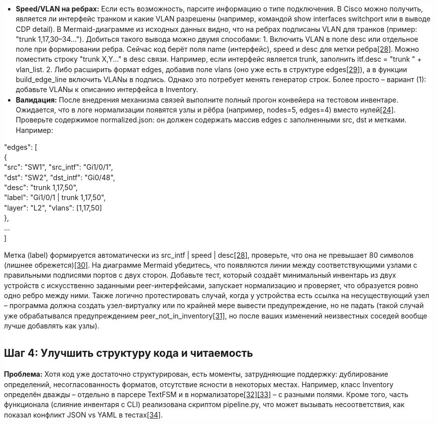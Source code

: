- **Speed/VLAN на ребрах:** Если есть возможность, парсите информацию о типе подключения. В Cisco можно получить, является ли интерфейс транком и какие VLAN разрешены (например, командой show interfaces switchport или в выводе CDP detail). В Mermaid-диаграмме из исходных данных видно, что на ребрах подписаны VLAN для транков (пример: "trunk 1,17,30–34..."). Добиться такого вывода можно двумя способами: 1. Включить VLAN в поле desc или отдельное поле при формировании ребра. Сейчас код берёт поля name (интерфейс), speed и desc для метки ребра[[28]](https://github.com/mrsokol2552-source/network/blob/e687b8dfecca75f3442f1f7dcfa5614426d23151/src/parsers/normalize.py#L237-L245). Можно поместить строку "trunk X,Y..." в desc связи. Например, если интерфейс является trunk, заполнить itf.desc = "trunk " + vlan\_list. 2. Либо расширить формат edges, добавив поле vlans (оно уже есть в структуре edges[[29]](https://github.com/mrsokol2552-source/network/blob/e687b8dfecca75f3442f1f7dcfa5614426d23151/src/parsers/normalize.py#L34-L40)), а в функции build\_edge\_line включить VLANы в подпись. Однако это потребует менять генератор строк. Более просто – вариант (1): добавьте VLANы к описанию интерфейса в Inventory.  
- **Валидация:** После внедрения механизма связей выполните полный прогон конвейера на тестовом инвентаре. Ожидается, что в логе нормализации появятся узлы и рёбра (например, nodes=5, edges=4) вместо нулей[[24]](https://github.com/mrsokol2552-source/network/blob/e687b8dfecca75f3442f1f7dcfa5614426d23151/data/output/logs/scan_test.log#L14-L20). Проверьте содержимое normalized.json: он должен содержать массив edges с заполненными src, dst и метками. Например:

"edges": [  
 {  
 "src": "SW1", "src\_intf": "Gi1/0/1",  
 "dst": "SW2", "dst\_intf": "Gi0/48",  
 "desc": "trunk 1,17,50",   
 "label": "Gi1/0/1 | trunk 1,17,50",  
 "layer": "L2", "vlans": [1,17,50]  
 },  
 ...  
]

Метка (label) формируется автоматически из src\_intf | speed | desc[[28]](https://github.com/mrsokol2552-source/network/blob/e687b8dfecca75f3442f1f7dcfa5614426d23151/src/parsers/normalize.py#L237-L245), проверьте, что она не превышает 80 символов (лишнее обрежется)[[30]](https://github.com/mrsokol2552-source/network/blob/e687b8dfecca75f3442f1f7dcfa5614426d23151/tests/test_normalize_and_render_smoke.py#L29-L37). На диаграмме Mermaid убедитесь, что появляются линии между соответствующими узлами с правильными подписями портов с двух сторон. Добавьте тест, который создаёт минимальный инвентарь из двух устройств с искусственно заданными peer-интерфейсами, запускает нормализацию и проверяет, что образуется ровно одно ребро между ними. Также логично протестировать случай, когда у устройства есть ссылка на несуществующий узел – программа должна создать узел-виртуалку или по крайней мере вывести предупреждение, но не падать (такой случай уже обрабатывался предупреждением peer\_not\_in\_inventory[[31]](https://github.com/mrsokol2552-source/network/blob/e687b8dfecca75f3442f1f7dcfa5614426d23151/src/parsers/normalize.py#L258-L262), но после ваших изменений неизвестных соседей вообще лучше добавлять как узлы).

## Шаг 4: Улучшить структуру кода и читаемость

**Проблема:** Хотя код уже достаточно структурирован, есть моменты, затрудняющие поддержку: дублирование определений, несогласованность форматов, отсутствие ясности в некоторых местах. Например, класс Inventory определён дважды – отдельно в парсере TextFSM и в нормализаторе[[32]](https://github.com/mrsokol2552-source/network/blob/e687b8dfecca75f3442f1f7dcfa5614426d23151/src/parsers/textfsm_loader.py#L110-L118)[[33]](https://github.com/mrsokol2552-source/network/blob/e687b8dfecca75f3442f1f7dcfa5614426d23151/src/parsers/normalize.py#L161-L169) – с разными полями. Кроме того, часть функционала (слияние инвентаря с CLI) реализована скриптом pipeline.py, что может вызывать несоответствия, как показал конфликт JSON vs YAML в тестах[[34]](https://github.com/mrsokol2552-source/network/blob/e687b8dfecca75f3442f1f7dcfa5614426d23151/tests/test_normalize_and_render_smoke.py#L50-L58).
